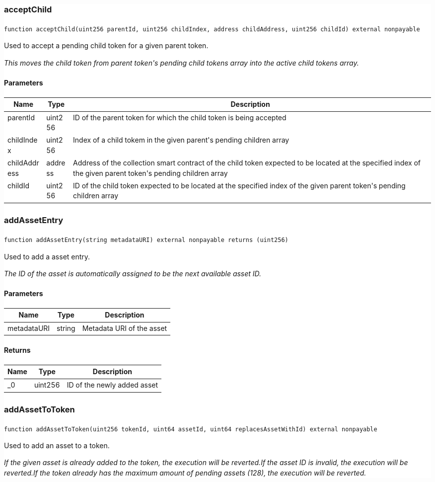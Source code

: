 ### acceptChild

```solidity
function acceptChild(uint256 parentId, uint256 childIndex, address childAddress, uint256 childId) external nonpayable
```

Used to accept a pending child token for a given parent token.

_This moves the child token from parent token's pending child tokens array into the active child tokens array._

#### Parameters

| Name         | Type    | Description                                                                                                                                                  |
| ------------ | ------- | ------------------------------------------------------------------------------------------------------------------------------------------------------------ |
| parentId     | uint256 | ID of the parent token for which the child token is being accepted                                                                                           |
| childIndex   | uint256 | Index of a child tokem in the given parent's pending children array                                                                                          |
| childAddress | address | Address of the collection smart contract of the child token expected to be located at the specified index of the given parent token's pending children array |
| childId      | uint256 | ID of the child token expected to be located at the specified index of the given parent token's pending children array                                       |

### addAssetEntry

```solidity
function addAssetEntry(string metadataURI) external nonpayable returns (uint256)
```

Used to add a asset entry.

_The ID of the asset is automatically assigned to be the next available asset ID._

#### Parameters

| Name        | Type   | Description               |
| ----------- | ------ | ------------------------- |
| metadataURI | string | Metadata URI of the asset |

#### Returns

| Name | Type    | Description                 |
| ---- | ------- | --------------------------- |
| \_0  | uint256 | ID of the newly added asset |

### addAssetToToken

```solidity
function addAssetToToken(uint256 tokenId, uint64 assetId, uint64 replacesAssetWithId) external nonpayable
```

Used to add an asset to a token.

_If the given asset is already added to the token, the execution will be reverted.If the asset ID is invalid, the execution will be reverted.If the token already has the maximum amount of pending assets (128), the execution will be reverted._
